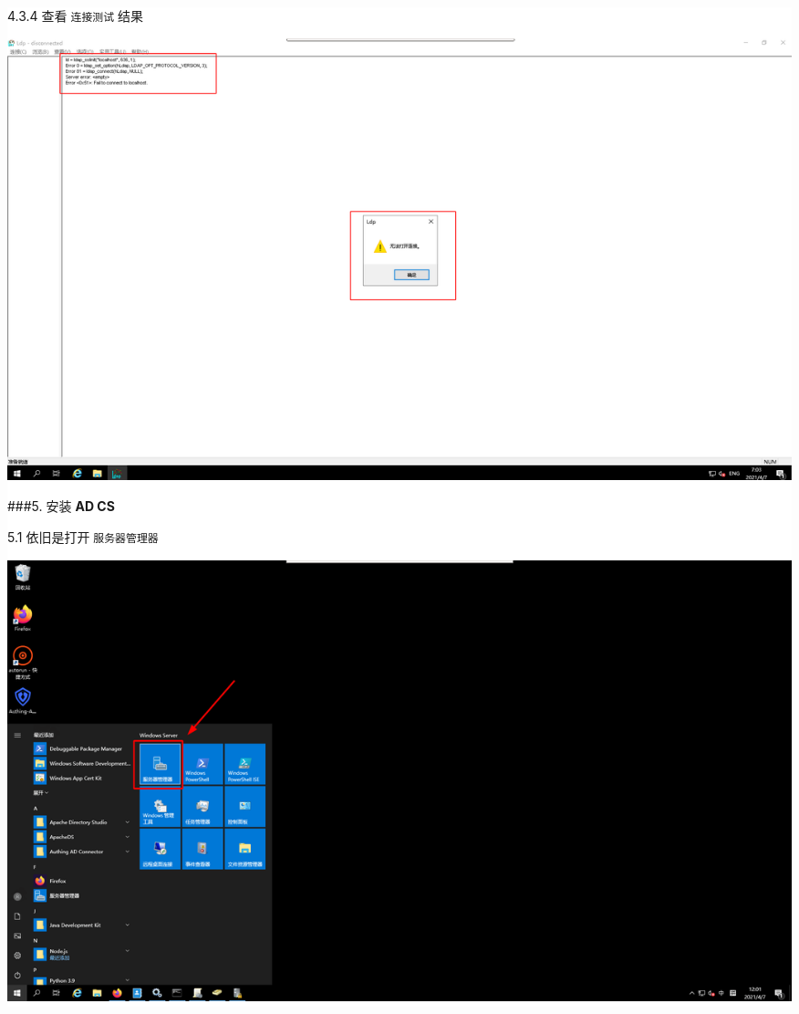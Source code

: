4.3.4 查看 `连接测试` 结果

<img src="./images/2-AD-ldaps-连接不能打开.png" class="md-img-padding" />

###5. 安装 **AD CS**

5.1 依旧是打开 `服务器管理器`

<img src="./images/1-server-manager.png" class="md-img-padding" />
